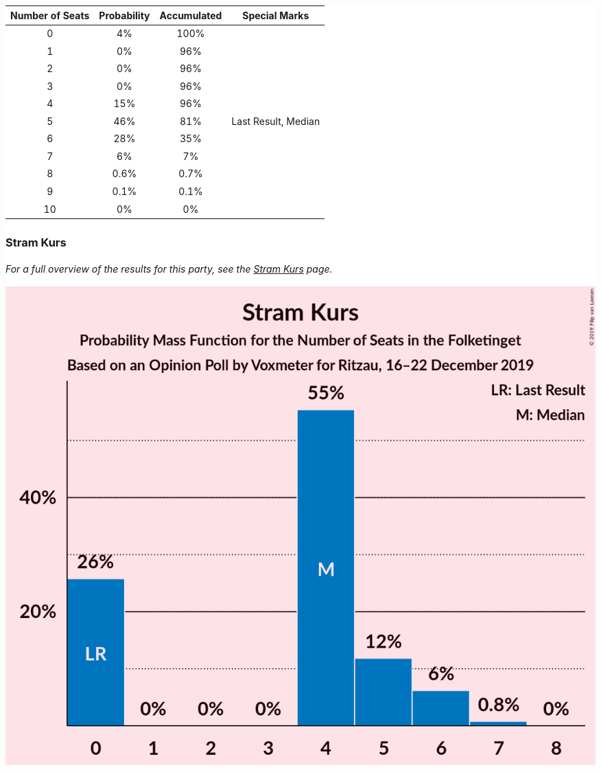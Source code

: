 
| Number of Seats | Probability | Accumulated | Special Marks |
|:---------------:|:-----------:|:-----------:|:-------------:|
| 0 | 4% | 100% |  |
| 1 | 0% | 96% |  |
| 2 | 0% | 96% |  |
| 3 | 0% | 96% |  |
| 4 | 15% | 96% |  |
| 5 | 46% | 81% | Last Result, Median |
| 6 | 28% | 35% |  |
| 7 | 6% | 7% |  |
| 8 | 0.6% | 0.7% |  |
| 9 | 0.1% | 0.1% |  |
| 10 | 0% | 0% |  |

### Stram Kurs

*For a full overview of the results for this party, see the [Stram Kurs](party-stramkurs.html) page.*

![Graph with seats probability mass function not yet produced](2019-12-22-Voxmeter-seats-pmf-stramkurs.png "Seats Probability Mass Function")
